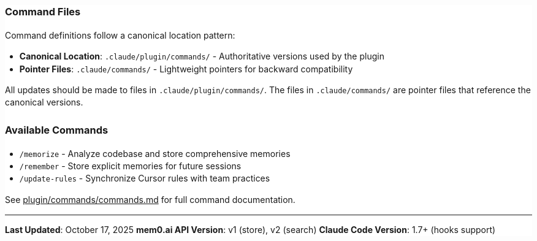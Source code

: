 ### Command Files
Command definitions follow a canonical location pattern:

- **Canonical Location**: `.claude/plugin/commands/` - Authoritative versions used by the plugin
- **Pointer Files**: `.claude/commands/` - Lightweight pointers for backward compatibility

All updates should be made to files in `.claude/plugin/commands/`. The files in `.claude/commands/` are pointer files that reference the canonical versions.

### Available Commands
- `/memorize` - Analyze codebase and store comprehensive memories
- `/remember` - Store explicit memories for future sessions  
- `/update-rules` - Synchronize Cursor rules with team practices

See [plugin/commands/commands.md](plugin/commands/commands.md) for full command documentation.

---

**Last Updated**: October 17, 2025
**mem0.ai API Version**: v1 (store), v2 (search)
**Claude Code Version**: 1.7+ (hooks support)
